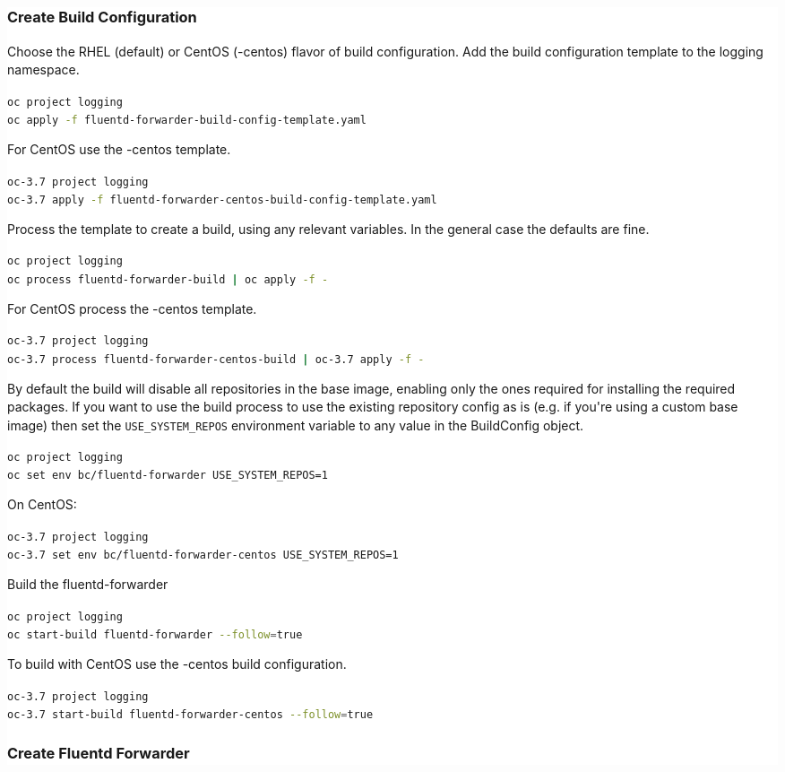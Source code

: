 ### Create Build Configuration

Choose the RHEL (default) or CentOS (-centos) flavor of build configuration. Add the build configuration template to the logging namespace.
```bash
oc project logging
oc apply -f fluentd-forwarder-build-config-template.yaml
```

For CentOS use the -centos template.
```bash
oc-3.7 project logging
oc-3.7 apply -f fluentd-forwarder-centos-build-config-template.yaml
```

Process the template to create a build, using any relevant variables. In the general case the defaults are fine.
```bash
oc project logging
oc process fluentd-forwarder-build | oc apply -f -
```

For CentOS process the -centos template.
```bash
oc-3.7 project logging
oc-3.7 process fluentd-forwarder-centos-build | oc-3.7 apply -f -
```

By default the build will disable all repositories in the base image, enabling only the ones required for installing the required packages. If you want to use the build process to use the existing repository config as is (e.g. if you're using a custom base image) then set the `USE_SYSTEM_REPOS` environment variable to any value in the BuildConfig object.
```
oc project logging
oc set env bc/fluentd-forwarder USE_SYSTEM_REPOS=1
```

On CentOS:
```
oc-3.7 project logging
oc-3.7 set env bc/fluentd-forwarder-centos USE_SYSTEM_REPOS=1
```

Build the fluentd-forwarder
```bash
oc project logging
oc start-build fluentd-forwarder --follow=true
```

To build with CentOS use the -centos build configuration.
```bash
oc-3.7 project logging
oc-3.7 start-build fluentd-forwarder-centos --follow=true
```

### Create Fluentd Forwarder
